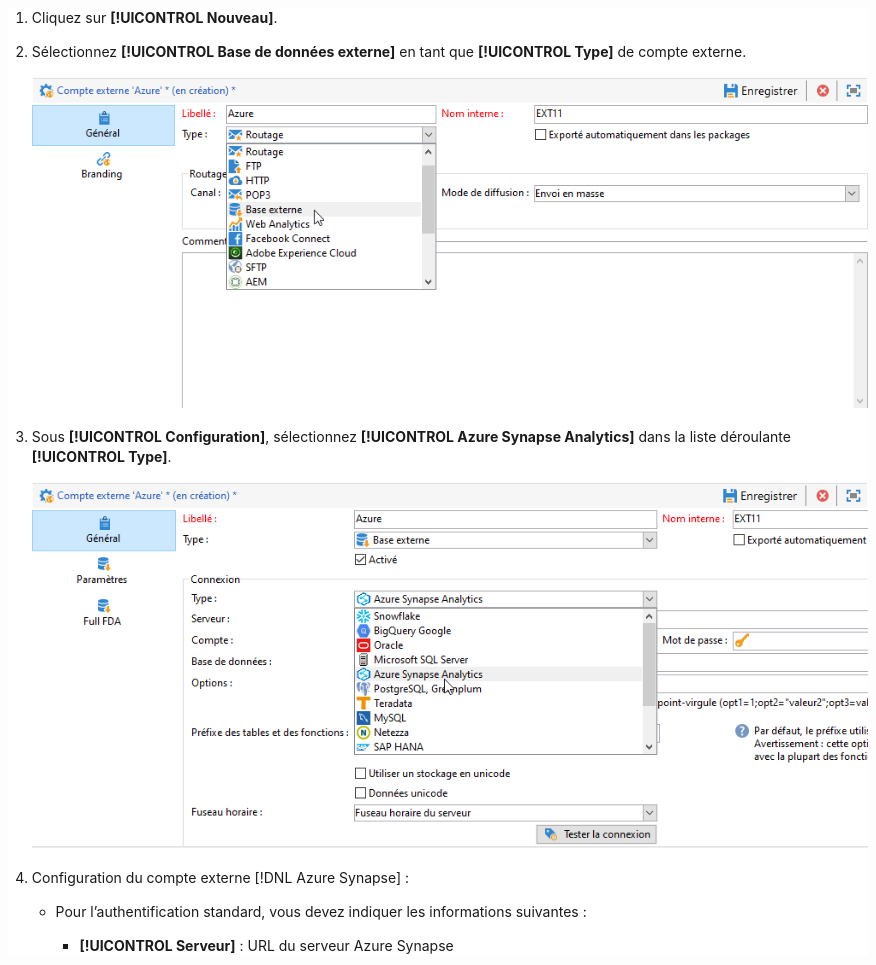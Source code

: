 1. Cliquez sur **[!UICONTROL Nouveau]**.

1. Sélectionnez **[!UICONTROL Base de données externe]** en tant que **[!UICONTROL Type]** de compte externe.

   ![](assets/azure_1.png)

1. Sous **[!UICONTROL Configuration]**, sélectionnez **[!UICONTROL Azure Synapse Analytics]** dans la liste déroulante **[!UICONTROL Type]**.

   ![](assets/azure_2.png)

1. Configuration du compte externe [!DNL Azure Synapse] :

   * Pour l’authentification standard, vous devez indiquer les informations suivantes :

      * **[!UICONTROL Serveur]** : URL du serveur Azure Synapse
